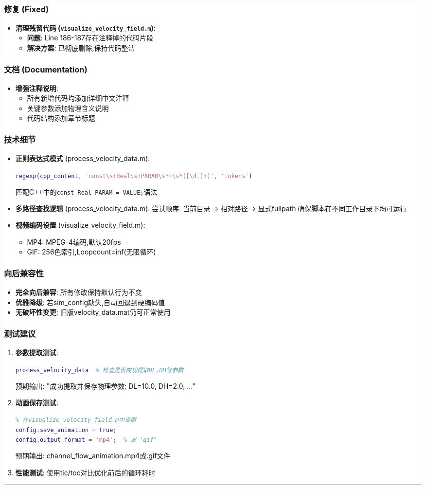 ### 修复 (Fixed)

- **清理残留代码 (`visualize_velocity_field.m`)**:
  - **问题**: Line 186-187存在注释掉的代码片段
  - **解决方案**: 已彻底删除,保持代码整洁

### 文档 (Documentation)

- **增强注释说明**:
  - 所有新增代码均添加详细中文注释
  - 关键参数添加物理含义说明
  - 代码结构添加章节标题

### 技术细节

- **正则表达式模式** (process_velocity_data.m):
  ```matlab
  regexp(cpp_content, 'const\s+Real\s+PARAM\s*=\s*([\d.]+)', 'tokens')
  ```
  匹配C++中的`const Real PARAM = VALUE;`语法

- **多路径查找逻辑** (process_velocity_data.m):
  尝试顺序: 当前目录 → 相对路径 → 显式fullpath
  确保脚本在不同工作目录下均可运行

- **视频编码设置** (visualize_velocity_field.m):
  - MP4: MPEG-4编码,默认20fps
  - GIF: 256色索引,Loopcount=inf(无限循环)

### 向后兼容性

- **完全向后兼容**: 所有修改保持默认行为不变
- **优雅降级**: 若sim_config缺失,自动回退到硬编码值
- **无破坏性变更**: 旧版velocity_data.mat仍可正常使用

### 测试建议

1. **参数提取测试**:
   ```matlab
   process_velocity_data  % 检查是否成功提取DL,DH等参数
   ```
   预期输出: "成功提取并保存物理参数: DL=10.0, DH=2.0, ..."

2. **动画保存测试**:
   ```matlab
   % 在visualize_velocity_field.m中设置
   config.save_animation = true;
   config.output_format = 'mp4';  % 或 'gif'
   ```
   预期输出: channel_flow_animation.mp4或.gif文件

3. **性能测试**:
   使用tic/toc对比优化前后的循环耗时

---
